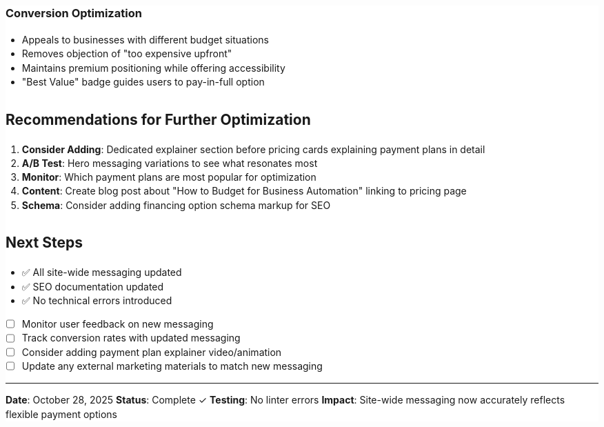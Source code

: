 ### Conversion Optimization
- Appeals to businesses with different budget situations
- Removes objection of "too expensive upfront"
- Maintains premium positioning while offering accessibility
- "Best Value" badge guides users to pay-in-full option

## Recommendations for Further Optimization

1. **Consider Adding**: Dedicated explainer section before pricing cards explaining payment plans in detail
2. **A/B Test**: Hero messaging variations to see what resonates most
3. **Monitor**: Which payment plans are most popular for optimization
4. **Content**: Create blog post about "How to Budget for Business Automation" linking to pricing page
5. **Schema**: Consider adding financing option schema markup for SEO

## Next Steps

- ✅ All site-wide messaging updated
- ✅ SEO documentation updated
- ✅ No technical errors introduced
- [ ] Monitor user feedback on new messaging
- [ ] Track conversion rates with updated messaging
- [ ] Consider adding payment plan explainer video/animation
- [ ] Update any external marketing materials to match new messaging

---

**Date**: October 28, 2025
**Status**: Complete ✓
**Testing**: No linter errors
**Impact**: Site-wide messaging now accurately reflects flexible payment options


